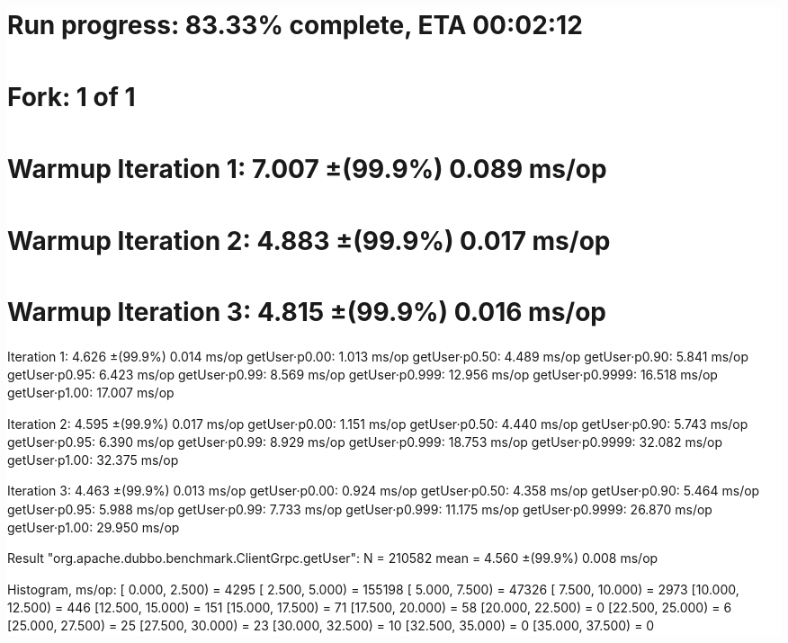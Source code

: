 # Run progress: 83.33% complete, ETA 00:02:12
# Fork: 1 of 1
# Warmup Iteration   1: 7.007 ±(99.9%) 0.089 ms/op
# Warmup Iteration   2: 4.883 ±(99.9%) 0.017 ms/op
# Warmup Iteration   3: 4.815 ±(99.9%) 0.016 ms/op
Iteration   1: 4.626 ±(99.9%) 0.014 ms/op
                 getUser·p0.00:   1.013 ms/op
                 getUser·p0.50:   4.489 ms/op
                 getUser·p0.90:   5.841 ms/op
                 getUser·p0.95:   6.423 ms/op
                 getUser·p0.99:   8.569 ms/op
                 getUser·p0.999:  12.956 ms/op
                 getUser·p0.9999: 16.518 ms/op
                 getUser·p1.00:   17.007 ms/op

Iteration   2: 4.595 ±(99.9%) 0.017 ms/op
                 getUser·p0.00:   1.151 ms/op
                 getUser·p0.50:   4.440 ms/op
                 getUser·p0.90:   5.743 ms/op
                 getUser·p0.95:   6.390 ms/op
                 getUser·p0.99:   8.929 ms/op
                 getUser·p0.999:  18.753 ms/op
                 getUser·p0.9999: 32.082 ms/op
                 getUser·p1.00:   32.375 ms/op

Iteration   3: 4.463 ±(99.9%) 0.013 ms/op
                 getUser·p0.00:   0.924 ms/op
                 getUser·p0.50:   4.358 ms/op
                 getUser·p0.90:   5.464 ms/op
                 getUser·p0.95:   5.988 ms/op
                 getUser·p0.99:   7.733 ms/op
                 getUser·p0.999:  11.175 ms/op
                 getUser·p0.9999: 26.870 ms/op
                 getUser·p1.00:   29.950 ms/op



Result "org.apache.dubbo.benchmark.ClientGrpc.getUser":
  N = 210582
  mean =      4.560 ±(99.9%) 0.008 ms/op

  Histogram, ms/op:
    [ 0.000,  2.500) = 4295 
    [ 2.500,  5.000) = 155198 
    [ 5.000,  7.500) = 47326 
    [ 7.500, 10.000) = 2973 
    [10.000, 12.500) = 446 
    [12.500, 15.000) = 151 
    [15.000, 17.500) = 71 
    [17.500, 20.000) = 58 
    [20.000, 22.500) = 0 
    [22.500, 25.000) = 6 
    [25.000, 27.500) = 25 
    [27.500, 30.000) = 23 
    [30.000, 32.500) = 10 
    [32.500, 35.000) = 0 
    [35.000, 37.500) = 0 
